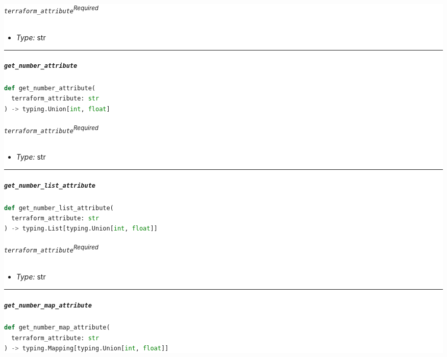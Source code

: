 ###### `terraform_attribute`<sup>Required</sup> <a name="terraform_attribute" id="@cdktf/provider-opentelekomcloud.natGatewayV2.NatGatewayV2.getListAttribute.parameter.terraformAttribute"></a>

- *Type:* str

---

##### `get_number_attribute` <a name="get_number_attribute" id="@cdktf/provider-opentelekomcloud.natGatewayV2.NatGatewayV2.getNumberAttribute"></a>

```python
def get_number_attribute(
  terraform_attribute: str
) -> typing.Union[int, float]
```

###### `terraform_attribute`<sup>Required</sup> <a name="terraform_attribute" id="@cdktf/provider-opentelekomcloud.natGatewayV2.NatGatewayV2.getNumberAttribute.parameter.terraformAttribute"></a>

- *Type:* str

---

##### `get_number_list_attribute` <a name="get_number_list_attribute" id="@cdktf/provider-opentelekomcloud.natGatewayV2.NatGatewayV2.getNumberListAttribute"></a>

```python
def get_number_list_attribute(
  terraform_attribute: str
) -> typing.List[typing.Union[int, float]]
```

###### `terraform_attribute`<sup>Required</sup> <a name="terraform_attribute" id="@cdktf/provider-opentelekomcloud.natGatewayV2.NatGatewayV2.getNumberListAttribute.parameter.terraformAttribute"></a>

- *Type:* str

---

##### `get_number_map_attribute` <a name="get_number_map_attribute" id="@cdktf/provider-opentelekomcloud.natGatewayV2.NatGatewayV2.getNumberMapAttribute"></a>

```python
def get_number_map_attribute(
  terraform_attribute: str
) -> typing.Mapping[typing.Union[int, float]]
```
